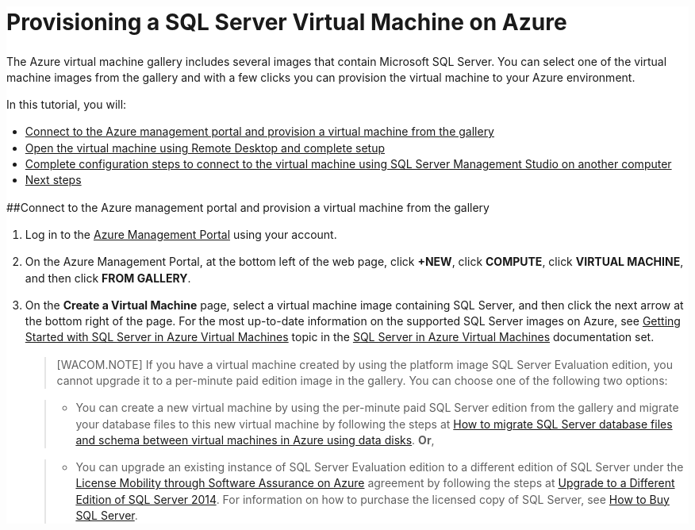 <properties linkid="manage-windows-commontask-install-sql-server" urlDisplayName="Install SQL Server" pageTitle="Provision a SQL Server virtual machine in Azure " metaKeywords="Azure tutorial creating SQL Server, SQL Server vm, configuring SQL Server" description="A tutorial that teaches you how to create and configure a SQL Server virtual machine on Azure." metaCanonical="" services="virtual-machines" documentationCenter="" title="Provisioning a SQL Server Virtual Machine on Azure" authors="selcint" solutions="" manager="clairt" editor="tyson" />





# Provisioning a SQL Server Virtual Machine on Azure #

The Azure virtual machine gallery includes several images that contain Microsoft SQL Server. You can select one of the virtual machine images from the gallery and with a few clicks you can provision the virtual machine to your Azure environment.

In this tutorial, you will:

* [Connect to the Azure management portal and provision a virtual machine from the gallery](#Provision)
* [Open the virtual machine using Remote Desktop and complete setup](#RemoteDesktop)
* [Complete configuration steps to connect to the virtual machine using SQL Server Management Studio on another computer](#SSMS)
* [Next steps](#Optional)

##<a id="Provision">Connect to the Azure management portal and provision a virtual machine from the gallery</a>

1. Log in to the [Azure Management Portal](http://manage.windowsazure.cn) using your account. 

2. On the Azure Management Portal, at the bottom left of the web page, click **+NEW**, click **COMPUTE**, click **VIRTUAL MACHINE**, and then click **FROM GALLERY**.

3. On the **Create a Virtual Machine** page, select a virtual machine image containing SQL Server, and then click the next arrow at the bottom right of the page. For the most up-to-date information on the supported SQL Server images on Azure, see [Getting Started with SQL Server in Azure Virtual Machines](http://msdn.microsoft.com/zh-cn/library/azure/dn133151.aspx) topic in the [SQL Server in Azure Virtual Machines](http://msdn.microsoft.com/zh-cn/library/azure/jj823132.aspx) documentation set. 

    >[WACOM.NOTE] If you have a virtual machine created by using the platform image SQL Server Evaluation edition, you cannot upgrade it to a per-minute paid edition image in the gallery. You can choose one of the following two options:
    
    > - You can create a new virtual machine by using the per-minute paid SQL Server edition from the gallery and migrate your database files to this new virtual machine by following the steps at [How to migrate SQL Server database files and schema between virtual machines in Azure using data disks](http://msdn.microsoft.com/zh-cn/library/azure/jj898505.aspx). **Or**,

    > - You can upgrade an existing instance of SQL Server Evaluation edition to a different edition of SQL Server under the [License Mobility through Software Assurance on Azure](/zh-cn/pricing/license-mobility/) agreement by following the steps at [Upgrade to a Different Edition of SQL Server 2014](http://msdn.microsoft.com/zh-cn/library/cc707783(v=sql.120).aspx). For information on how to purchase the licensed copy of SQL Server, see [How to Buy SQL Server](http://www.microsoft.com/zh-cn/server-cloud/products/sql-server/buy.aspx#fbid=t8CT8yhDl9X).
   


[Image5]: ./media/virtual-machines-provision-sql-server/5VM-Mode.png
[Image5b]: ./media/virtual-machines-provision-sql-server/5VM-Connect.png
[Image6]: ./media/virtual-machines-provision-sql-server/6VM-Options.png
[Image8b]: ./media/virtual-machines-provision-sql-server/SQLServerinVMConnectionMap.png
[Image9]: ./media/virtual-machines-provision-sql-server/9Click-SSCM.png
[Image10]: ./media/virtual-machines-provision-sql-server/10Enable-TCP.png
[Image11]: ./media/virtual-machines-provision-sql-server/11Restart.png
[Image12]: ./media/virtual-machines-provision-sql-server/12Open-WF.png
[Image13]: ./media/virtual-machines-provision-sql-server/13New-FW-Rule.png
[Image14]: ./media/virtual-machines-provision-sql-server/14Port-1433.png
[Image15]: ./media/virtual-machines-provision-sql-server/15Allow-Connection.png
[Image16]: ./media/virtual-machines-provision-sql-server/16Public-Profile.png
[Image17]: ./media/virtual-machines-provision-sql-server/17Rule-Name.png
[Image18]: ./media/virtual-machines-provision-sql-server/18Start-SSMS.png
[Image19]: ./media/virtual-machines-provision-sql-server/19Connect-to-Server.png
[Image20]: ./media/virtual-machines-provision-sql-server/20Server-Properties.png
[Image21]: ./media/virtual-machines-provision-sql-server/21Mixed-Mode.png
[Image22]: ./media/virtual-machines-provision-sql-server/22Restart2.png
[Image23]: ./media/virtual-machines-provision-sql-server/23New-Login.png
[Image24]: ./media/virtual-machines-provision-sql-server/24Test-Login.png
[Image25]: ./media/virtual-machines-provision-sql-server/25sysadmin.png
[Image28]: ./media/virtual-machines-provision-sql-server/28Add-Endpoint.png
[Image29]: ./media/virtual-machines-provision-sql-server/29Add-Endpoint-to-VM.png
[Image30]: ./media/virtual-machines-provision-sql-server/30Endpoint-Details.png
[Image31]: ./media/virtual-machines-provision-sql-server/31VM-Connect.png
[Image32]: ./media/virtual-machines-provision-sql-server/32DNS-Name.png
[Image33]: ./media/virtual-machines-provision-sql-server/33Connect-SSMS.png